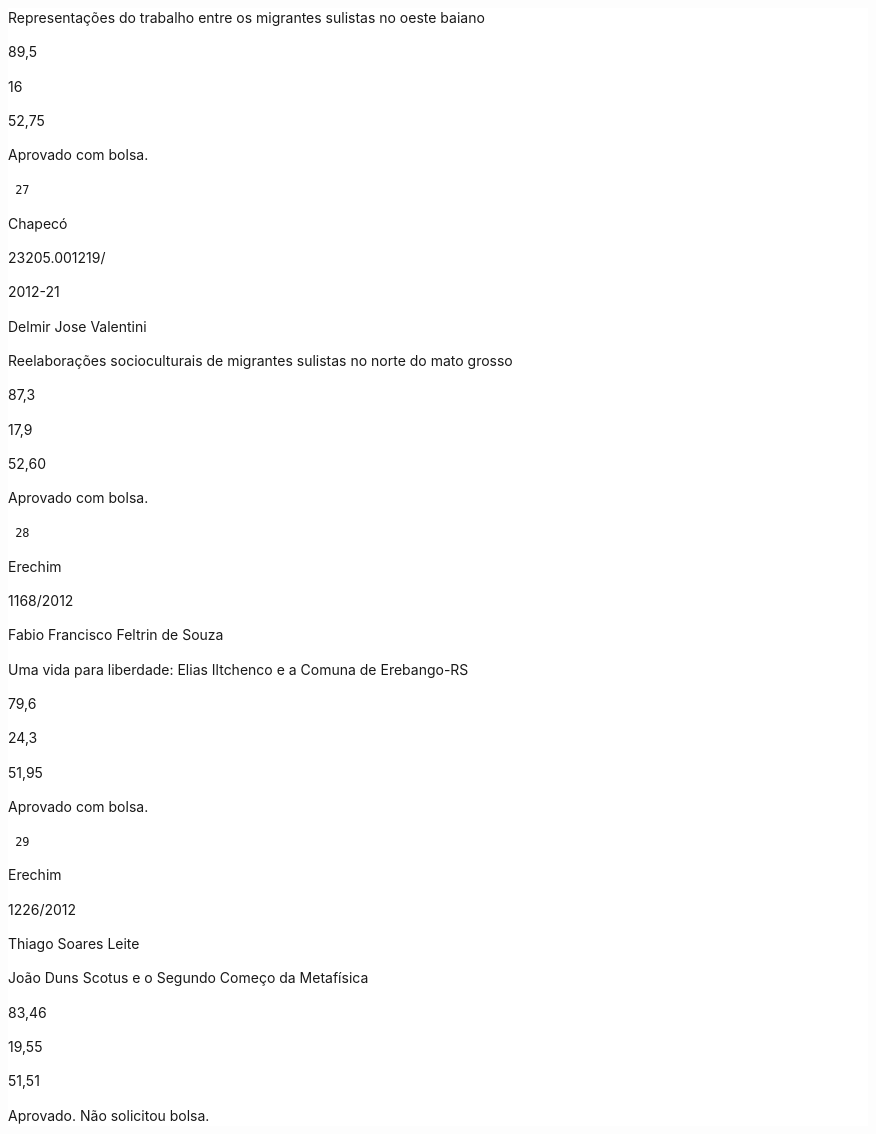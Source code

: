    Representações do trabalho entre os migrantes sulistas no oeste baiano

   89,5

   16

   52,75

   Aprovado com bolsa.

     27

   Chapecó

   23205.001219/

 2012-21

   Delmir Jose Valentini

   Reelaborações socioculturais de migrantes sulistas no norte do mato grosso

   87,3

   17,9

   52,60

   Aprovado com bolsa.

     28

   Erechim

   1168/2012

   Fabio Francisco Feltrin de Souza

   Uma vida para liberdade: Elias Iltchenco e a Comuna de Erebango-RS

   79,6

   24,3

   51,95

   Aprovado com bolsa.

     29

   Erechim

   1226/2012

   Thiago Soares Leite

   João Duns Scotus e o Segundo Começo da Metafísica

   83,46

   19,55

   51,51

   Aprovado. Não solicitou bolsa.
